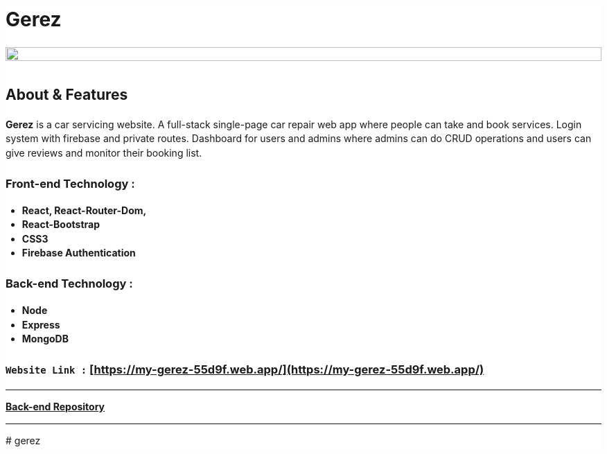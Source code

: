 
# **Gerez**


<a  href="https://my-gerez-55d9f.web.app/">
<img  width="100%"  height="100%"  src="https://i.ibb.co/kg8DWn9/Gerez.png"/>
</a>

## About & Features

**Gerez** is a car servicing website. A full-stack single-page car repair web app where people can take and book services. Login system with firebase and private routes. Dashboard for users and admins where admins can do CRUD operations and users can give reviews and monitor their booking list.
### Front-end Technology : 

- **React, React-Router-Dom,**
- **React-Bootstrap**
- **CSS3**
- **Firebase Authentication**


### Back-end Technology : 

- **Node**
- **Express**
- **MongoDB**

### `Website Link :` [https://my-gerez-55d9f.web.app/](https://my-gerez-55d9f.web.app/)

<hr/>

**[Back-end Repository](https://github.com/RAHATosman/gerez-server)**

<hr/>
# gerez
